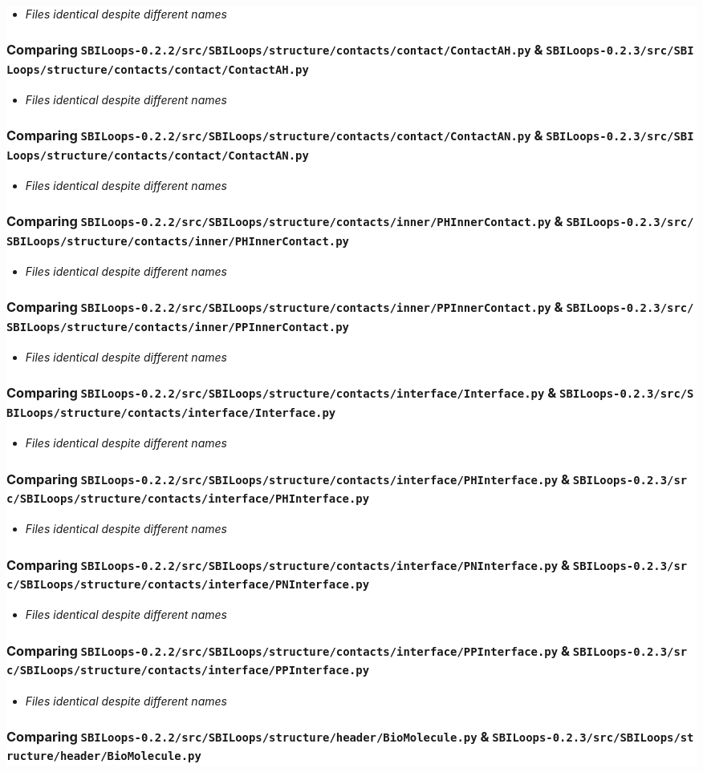  * *Files identical despite different names*

### Comparing `SBILoops-0.2.2/src/SBILoops/structure/contacts/contact/ContactAH.py` & `SBILoops-0.2.3/src/SBILoops/structure/contacts/contact/ContactAH.py`

 * *Files identical despite different names*

### Comparing `SBILoops-0.2.2/src/SBILoops/structure/contacts/contact/ContactAN.py` & `SBILoops-0.2.3/src/SBILoops/structure/contacts/contact/ContactAN.py`

 * *Files identical despite different names*

### Comparing `SBILoops-0.2.2/src/SBILoops/structure/contacts/inner/PHInnerContact.py` & `SBILoops-0.2.3/src/SBILoops/structure/contacts/inner/PHInnerContact.py`

 * *Files identical despite different names*

### Comparing `SBILoops-0.2.2/src/SBILoops/structure/contacts/inner/PPInnerContact.py` & `SBILoops-0.2.3/src/SBILoops/structure/contacts/inner/PPInnerContact.py`

 * *Files identical despite different names*

### Comparing `SBILoops-0.2.2/src/SBILoops/structure/contacts/interface/Interface.py` & `SBILoops-0.2.3/src/SBILoops/structure/contacts/interface/Interface.py`

 * *Files identical despite different names*

### Comparing `SBILoops-0.2.2/src/SBILoops/structure/contacts/interface/PHInterface.py` & `SBILoops-0.2.3/src/SBILoops/structure/contacts/interface/PHInterface.py`

 * *Files identical despite different names*

### Comparing `SBILoops-0.2.2/src/SBILoops/structure/contacts/interface/PNInterface.py` & `SBILoops-0.2.3/src/SBILoops/structure/contacts/interface/PNInterface.py`

 * *Files identical despite different names*

### Comparing `SBILoops-0.2.2/src/SBILoops/structure/contacts/interface/PPInterface.py` & `SBILoops-0.2.3/src/SBILoops/structure/contacts/interface/PPInterface.py`

 * *Files identical despite different names*

### Comparing `SBILoops-0.2.2/src/SBILoops/structure/header/BioMolecule.py` & `SBILoops-0.2.3/src/SBILoops/structure/header/BioMolecule.py`
